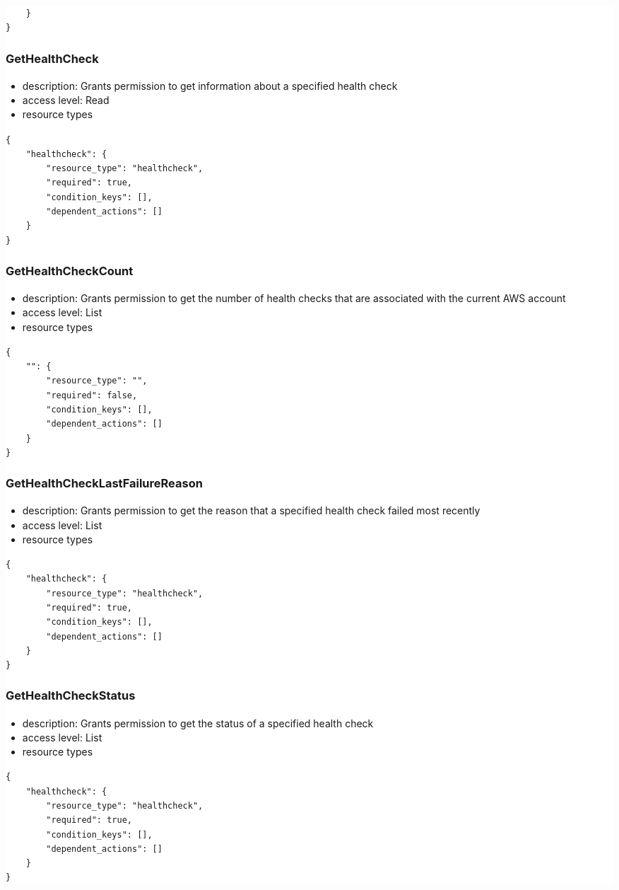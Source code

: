 ```
    }
}
```
### GetHealthCheck
- description: Grants permission to get information about a specified health check
- access level: Read
- resource types
```
{
    "healthcheck": {
        "resource_type": "healthcheck",
        "required": true,
        "condition_keys": [],
        "dependent_actions": []
    }
}
```
### GetHealthCheckCount
- description: Grants permission to get the number of health checks that are associated with the current AWS account
- access level: List
- resource types
```
{
    "": {
        "resource_type": "",
        "required": false,
        "condition_keys": [],
        "dependent_actions": []
    }
}
```
### GetHealthCheckLastFailureReason
- description: Grants permission to get the reason that a specified health check failed most recently
- access level: List
- resource types
```
{
    "healthcheck": {
        "resource_type": "healthcheck",
        "required": true,
        "condition_keys": [],
        "dependent_actions": []
    }
}
```
### GetHealthCheckStatus
- description: Grants permission to get the status of a specified health check
- access level: List
- resource types
```
{
    "healthcheck": {
        "resource_type": "healthcheck",
        "required": true,
        "condition_keys": [],
        "dependent_actions": []
    }
}
```